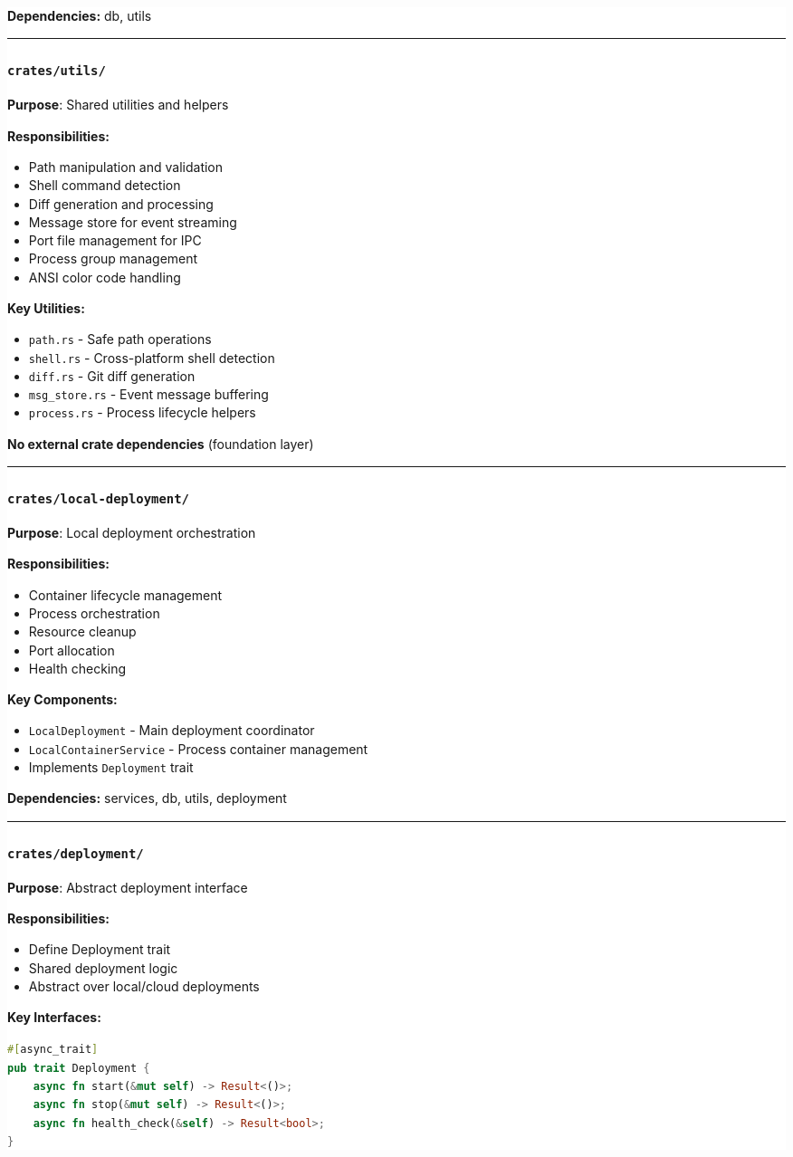 **Dependencies:** db, utils

---

### `crates/utils/`
**Purpose**: Shared utilities and helpers

**Responsibilities:**
- Path manipulation and validation
- Shell command detection
- Diff generation and processing
- Message store for event streaming
- Port file management for IPC
- Process group management
- ANSI color code handling

**Key Utilities:**
- `path.rs` - Safe path operations
- `shell.rs` - Cross-platform shell detection
- `diff.rs` - Git diff generation
- `msg_store.rs` - Event message buffering
- `process.rs` - Process lifecycle helpers

**No external crate dependencies** (foundation layer)

---

### `crates/local-deployment/`
**Purpose**: Local deployment orchestration

**Responsibilities:**
- Container lifecycle management
- Process orchestration
- Resource cleanup
- Port allocation
- Health checking

**Key Components:**
- `LocalDeployment` - Main deployment coordinator
- `LocalContainerService` - Process container management
- Implements `Deployment` trait

**Dependencies:** services, db, utils, deployment

---

### `crates/deployment/`
**Purpose**: Abstract deployment interface

**Responsibilities:**
- Define Deployment trait
- Shared deployment logic
- Abstract over local/cloud deployments

**Key Interfaces:**
```rust
#[async_trait]
pub trait Deployment {
    async fn start(&mut self) -> Result<()>;
    async fn stop(&mut self) -> Result<()>;
    async fn health_check(&self) -> Result<bool>;
}
```
